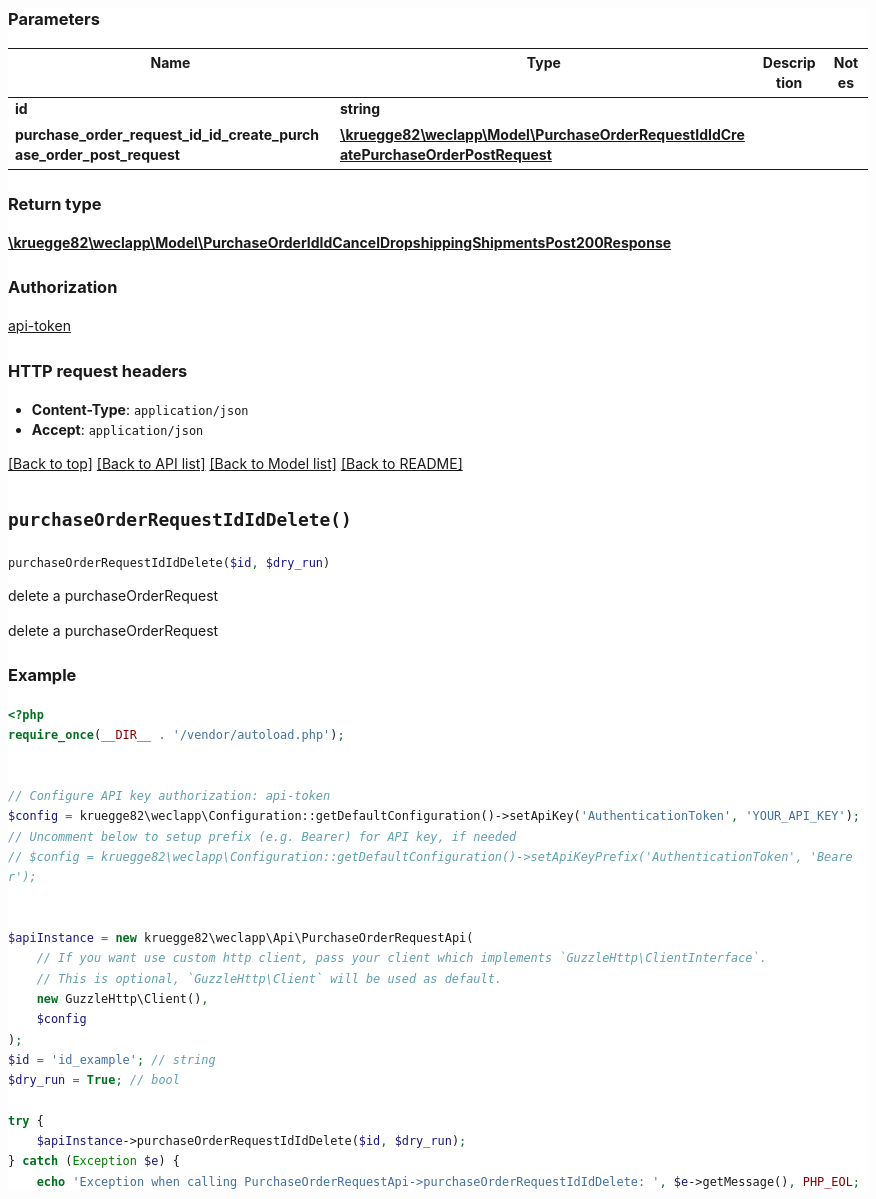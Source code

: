 ### Parameters

| Name | Type | Description  | Notes |
| ------------- | ------------- | ------------- | ------------- |
| **id** | **string**|  | |
| **purchase_order_request_id_id_create_purchase_order_post_request** | [**\kruegge82\weclapp\Model\PurchaseOrderRequestIdIdCreatePurchaseOrderPostRequest**](../Model/PurchaseOrderRequestIdIdCreatePurchaseOrderPostRequest.md)|  | |

### Return type

[**\kruegge82\weclapp\Model\PurchaseOrderIdIdCancelDropshippingShipmentsPost200Response**](../Model/PurchaseOrderIdIdCancelDropshippingShipmentsPost200Response.md)

### Authorization

[api-token](../../README.md#api-token)

### HTTP request headers

- **Content-Type**: `application/json`
- **Accept**: `application/json`

[[Back to top]](#) [[Back to API list]](../../README.md#endpoints)
[[Back to Model list]](../../README.md#models)
[[Back to README]](../../README.md)

## `purchaseOrderRequestIdIdDelete()`

```php
purchaseOrderRequestIdIdDelete($id, $dry_run)
```

delete a purchaseOrderRequest

delete a purchaseOrderRequest

### Example

```php
<?php
require_once(__DIR__ . '/vendor/autoload.php');


// Configure API key authorization: api-token
$config = kruegge82\weclapp\Configuration::getDefaultConfiguration()->setApiKey('AuthenticationToken', 'YOUR_API_KEY');
// Uncomment below to setup prefix (e.g. Bearer) for API key, if needed
// $config = kruegge82\weclapp\Configuration::getDefaultConfiguration()->setApiKeyPrefix('AuthenticationToken', 'Bearer');


$apiInstance = new kruegge82\weclapp\Api\PurchaseOrderRequestApi(
    // If you want use custom http client, pass your client which implements `GuzzleHttp\ClientInterface`.
    // This is optional, `GuzzleHttp\Client` will be used as default.
    new GuzzleHttp\Client(),
    $config
);
$id = 'id_example'; // string
$dry_run = True; // bool

try {
    $apiInstance->purchaseOrderRequestIdIdDelete($id, $dry_run);
} catch (Exception $e) {
    echo 'Exception when calling PurchaseOrderRequestApi->purchaseOrderRequestIdIdDelete: ', $e->getMessage(), PHP_EOL;
```
